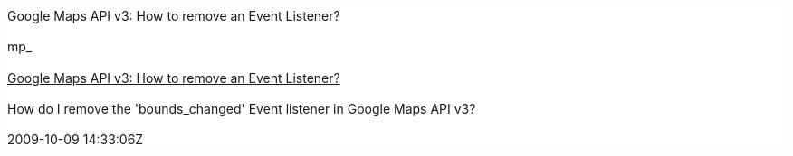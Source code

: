 Google Maps API v3: How to remove an Event Listener?

mp_

[Google Maps API v3: How to remove an Event Listener?](https://stackoverflow.com/questions/1544151/google-maps-api-v3-how-to-remove-an-event-listener)

How do I remove the 'bounds_changed' Event listener in Google Maps API v3?

2009-10-09 14:33:06Z

